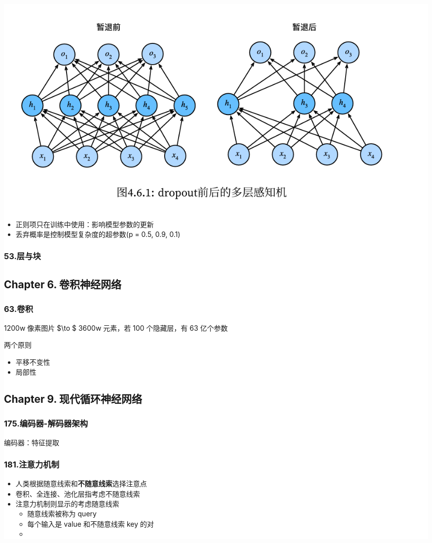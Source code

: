 ![alt text](image-4.png)

- 正则项只在训练中使用：影响模型参数的更新
- 丢弃概率是控制模型复杂度的超参数(p = 0.5, 0.9, 0.1)

### 53.层与块



## Chapter 6. 卷积神经网络

### 63.卷积
1200w 像素图片 $\to $ 3600w 元素，若 100 个隐藏层，有 63 亿个参数

两个原则
- 平移不变性
- 局部性




## Chapter 9. 现代循环神经网络
### 175.编码器-解码器架构
编码器：特征提取


### 181.注意力机制
- 人类根据随意线索和**不随意线索**选择注意点
- 卷积、全连接、池化层指考虑不随意线索
- 注意力机制则显示的考虑随意线索
  - 随意线索被称为 query
  - 每个输入是 value 和不随意线索 key 的对
  - 
